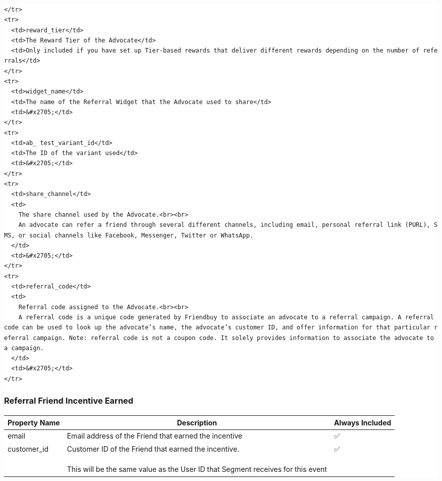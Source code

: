     </tr>
    <tr>
      <td>reward_tier</td>
      <td>The Reward Tier of the Advocate</td>
      <td>Only included if you have set up Tier-based rewards that deliver different rewards depending on the number of referrals</td>
    </tr>
    <tr>
      <td>widget_name</td>
      <td>The name of the Referral Widget that the Advocate used to share</td>
      <td>&#x2705;</td>
    </tr>
    <tr>
      <td>ab_ test_variant_id</td>
      <td>The ID of the variant used</td>
      <td>&#x2705;</td>
    </tr>
    <tr>
      <td>share_channel</td>
      <td>
        The share channel used by the Advocate.<br><br>
        An advocate can refer a friend through several different channels, including email, personal referral link (PURL), SMS, or social channels like Facebook, Messenger, Twitter or WhatsApp.
      </td>
      <td>&#x2705;</td>
    </tr>
    <tr>
      <td>referral_code</td>
      <td>
        Referral code assigned to the Advocate.<br><br>
        A referral code is a unique code generated by Friendbuy to associate an advocate to a referral campaign. A referral code can be used to look up the advocate’s name, the advocate’s customer ID, and offer information for that particular referral campaign. Note: referral code is not a coupon code. It solely provides information to associate the advocate to a campaign.
      </td>
      <td>&#x2705;</td>
    </tr>
  </tbody>
</table>



### Referral Friend Incentive Earned
<table>
  <thead>
    <tr>
      <th>Property Name</th>
      <th>Description</th>
      <th>Always Included</th>
    </tr>
  </thead>
  <tbody>
    <tr>
      <td>email</td>
      <td>Email address of the Friend that earned the incentive</td>
      <td>&#x2705;</td>
    </tr>
    <tr>
      <td>customer_id</td>
      <td>
        Customer ID of the Friend that earned the incentive.<br><br>
        This will be the same value as the User ID that Segment receives for this event
      </td>
      <td>&#x2705;</td>